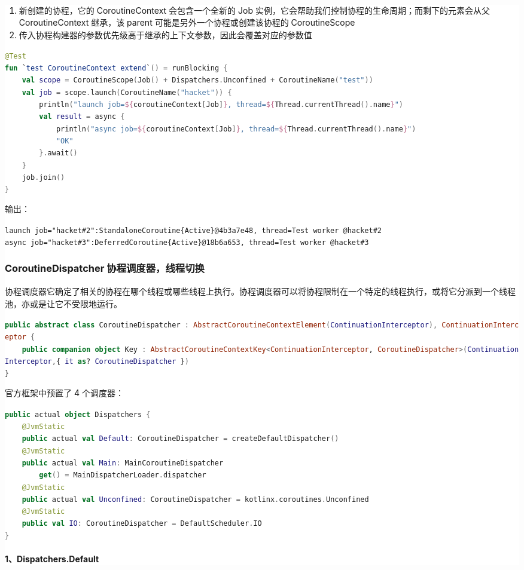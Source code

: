 1. 新创建的协程，它的 CoroutineContext 会包含一个全新的 Job 实例，它会帮助我们控制协程的生命周期；而剩下的元素会从父 CoroutineContext 继承，该 parent 可能是另外一个协程或创建该协程的 CoroutineScope
2. 传入协程构建器的参数优先级高于继承的上下文参数，因此会覆盖对应的参数值

```kotlin
@Test
fun `test CoroutineContext extend`() = runBlocking {
    val scope = CoroutineScope(Job() + Dispatchers.Unconfined + CoroutineName("test"))
    val job = scope.launch(CoroutineName("hacket")) {
        println("launch job=${coroutineContext[Job]}, thread=${Thread.currentThread().name}")
        val result = async {
            println("async job=${coroutineContext[Job]}, thread=${Thread.currentThread().name}")
            "OK"
        }.await()
    }
    job.join()
}
```

输出：

```
launch job="hacket#2":StandaloneCoroutine{Active}@4b3a7e48, thread=Test worker @hacket#2
async job="hacket#3":DeferredCoroutine{Active}@18b6a653, thread=Test worker @hacket#3
```

### CoroutineDispatcher 协程调度器，线程切换

协程调度器它确定了相关的协程在哪个线程或哪些线程上执行。协程调度器可以将协程限制在一个特定的线程执行，或将它分派到一个线程池，亦或是让它不受限地运行。

```kotlin
public abstract class CoroutineDispatcher : AbstractCoroutineContextElement(ContinuationInterceptor), ContinuationInterceptor {
    public companion object Key : AbstractCoroutineContextKey<ContinuationInterceptor, CoroutineDispatcher>(ContinuationInterceptor,{ it as? CoroutineDispatcher })
}
```

官方框架中预置了 4 个调度器：

```kotlin
public actual object Dispatchers {
    @JvmStatic
    public actual val Default: CoroutineDispatcher = createDefaultDispatcher()
    @JvmStatic
    public actual val Main: MainCoroutineDispatcher
        get() = MainDispatcherLoader.dispatcher
    @JvmStatic
    public actual val Unconfined: CoroutineDispatcher = kotlinx.coroutines.Unconfined
    @JvmStatic
    public val IO: CoroutineDispatcher = DefaultScheduler.IO
}
```

#### 1、Dispatchers.Default
